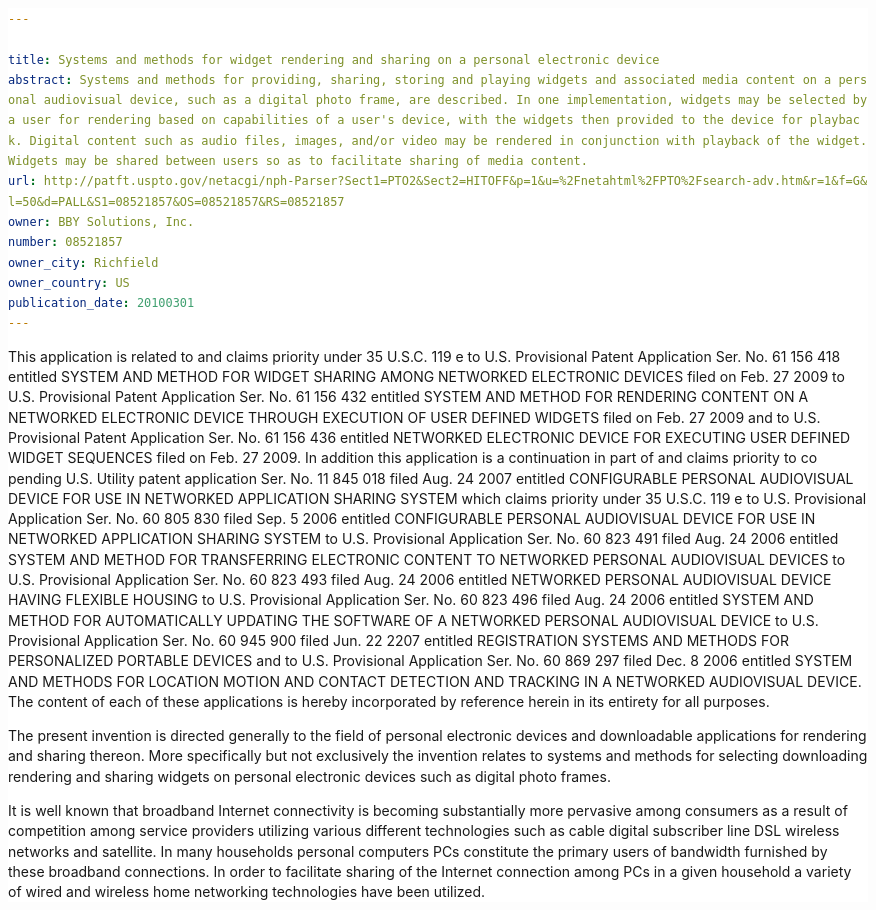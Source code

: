 ```yaml
---

title: Systems and methods for widget rendering and sharing on a personal electronic device
abstract: Systems and methods for providing, sharing, storing and playing widgets and associated media content on a personal audiovisual device, such as a digital photo frame, are described. In one implementation, widgets may be selected by a user for rendering based on capabilities of a user's device, with the widgets then provided to the device for playback. Digital content such as audio files, images, and/or video may be rendered in conjunction with playback of the widget. Widgets may be shared between users so as to facilitate sharing of media content.
url: http://patft.uspto.gov/netacgi/nph-Parser?Sect1=PTO2&Sect2=HITOFF&p=1&u=%2Fnetahtml%2FPTO%2Fsearch-adv.htm&r=1&f=G&l=50&d=PALL&S1=08521857&OS=08521857&RS=08521857
owner: BBY Solutions, Inc.
number: 08521857
owner_city: Richfield
owner_country: US
publication_date: 20100301
---
```

This application is related to and claims priority under 35 U.S.C. 119 e to U.S. Provisional Patent Application Ser. No. 61 156 418 entitled SYSTEM AND METHOD FOR WIDGET SHARING AMONG NETWORKED ELECTRONIC DEVICES filed on Feb. 27 2009 to U.S. Provisional Patent Application Ser. No. 61 156 432 entitled SYSTEM AND METHOD FOR RENDERING CONTENT ON A NETWORKED ELECTRONIC DEVICE THROUGH EXECUTION OF USER DEFINED WIDGETS filed on Feb. 27 2009 and to U.S. Provisional Patent Application Ser. No. 61 156 436 entitled NETWORKED ELECTRONIC DEVICE FOR EXECUTING USER DEFINED WIDGET SEQUENCES filed on Feb. 27 2009. In addition this application is a continuation in part of and claims priority to co pending U.S. Utility patent application Ser. No. 11 845 018 filed Aug. 24 2007 entitled CONFIGURABLE PERSONAL AUDIOVISUAL DEVICE FOR USE IN NETWORKED APPLICATION SHARING SYSTEM which claims priority under 35 U.S.C. 119 e to U.S. Provisional Application Ser. No. 60 805 830 filed Sep. 5 2006 entitled CONFIGURABLE PERSONAL AUDIOVISUAL DEVICE FOR USE IN NETWORKED APPLICATION SHARING SYSTEM to U.S. Provisional Application Ser. No. 60 823 491 filed Aug. 24 2006 entitled SYSTEM AND METHOD FOR TRANSFERRING ELECTRONIC CONTENT TO NETWORKED PERSONAL AUDIOVISUAL DEVICES to U.S. Provisional Application Ser. No. 60 823 493 filed Aug. 24 2006 entitled NETWORKED PERSONAL AUDIOVISUAL DEVICE HAVING FLEXIBLE HOUSING to U.S. Provisional Application Ser. No. 60 823 496 filed Aug. 24 2006 entitled SYSTEM AND METHOD FOR AUTOMATICALLY UPDATING THE SOFTWARE OF A NETWORKED PERSONAL AUDIOVISUAL DEVICE to U.S. Provisional Application Ser. No. 60 945 900 filed Jun. 22 2207 entitled REGISTRATION SYSTEMS AND METHODS FOR PERSONALIZED PORTABLE DEVICES and to U.S. Provisional Application Ser. No. 60 869 297 filed Dec. 8 2006 entitled SYSTEM AND METHODS FOR LOCATION MOTION AND CONTACT DETECTION AND TRACKING IN A NETWORKED AUDIOVISUAL DEVICE. The content of each of these applications is hereby incorporated by reference herein in its entirety for all purposes.

The present invention is directed generally to the field of personal electronic devices and downloadable applications for rendering and sharing thereon. More specifically but not exclusively the invention relates to systems and methods for selecting downloading rendering and sharing widgets on personal electronic devices such as digital photo frames.

It is well known that broadband Internet connectivity is becoming substantially more pervasive among consumers as a result of competition among service providers utilizing various different technologies such as cable digital subscriber line DSL wireless networks and satellite. In many households personal computers PCs constitute the primary users of bandwidth furnished by these broadband connections. In order to facilitate sharing of the Internet connection among PCs in a given household a variety of wired and wireless home networking technologies have been utilized.

